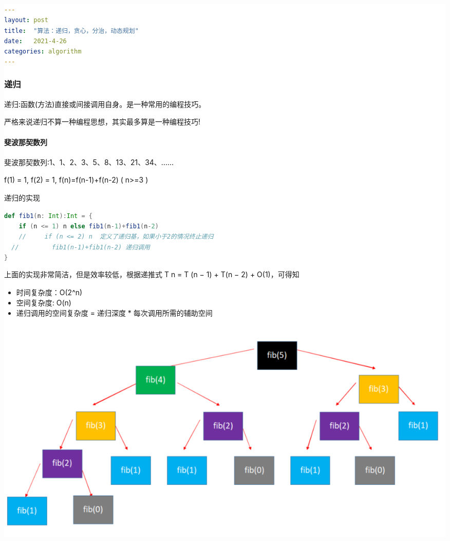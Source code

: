 ```yaml
---
layout: post
title:  "算法：递归，贪心，分治，动态规划"
date:   2021-4-26
categories: algorithm
---
```


### **递归**

递归:函数(方法)直接或间接调用自身。是一种常用的编程技巧。 

严格来说递归不算一种编程思想，其实最多算是一种编程技巧!

#### 斐波那契数列

斐波那契数列:1、1、2、3、5、8、13、21、34、......

f(1) = 1, f(2) = 1, f(n)=f(n-1)+f(n-2) ( n>=3 )

递归的实现

```scala
def fib1(n: Int):Int = {
    if (n <= 1) n else fib1(n-1)+fib1(n-2)
	//     if (n <= 2) n  定义了递归基，如果小于2的情况终止递归
  // 		 fib1(n-1)+fib1(n-2) 递归调用
}
```

上面的实现非常简洁，但是效率较低，根据递推式 T n = T (n − 1) + T(n − 2) + O(1)，可得知

* 时间复杂度：O(2^n)
* 空间复杂度: O(n)
* 递归调用的空间复杂度 = 递归深度 * 每次调用所需的辅助空间

![image-20210426095328158](/resource/dynamic_plan/assets/image-20210426095328158.png)
